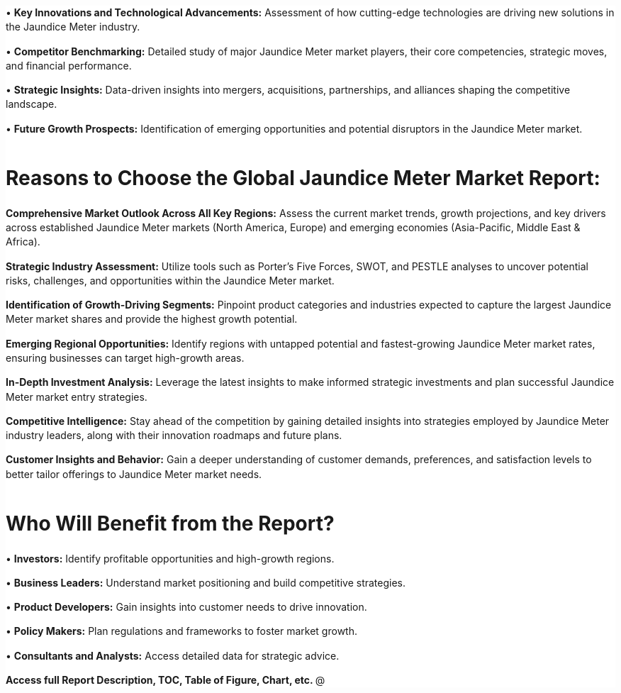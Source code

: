 • <strong>Key Innovations and Technological Advancements:</strong> Assessment of how cutting-edge technologies are driving new solutions in the Jaundice Meter industry.

• <strong>Competitor Benchmarking:</strong> Detailed study of major Jaundice Meter market players, their core competencies, strategic moves, and financial performance.

• <strong>Strategic Insights:</strong> Data-driven insights into mergers, acquisitions, partnerships, and alliances shaping the competitive landscape.

• <strong>Future Growth Prospects:</strong> Identification of emerging opportunities and potential disruptors in the Jaundice Meter market.

# <strong>Reasons to Choose the Global Jaundice Meter Market Report:</strong>

<strong>Comprehensive Market Outlook Across All Key Regions:</strong>
Assess the current market trends, growth projections, and key drivers across established Jaundice Meter markets (North America, Europe) and emerging economies (Asia-Pacific, Middle East & Africa).

<strong>Strategic Industry Assessment:</strong>
Utilize tools such as Porter’s Five Forces, SWOT, and PESTLE analyses to uncover potential risks, challenges, and opportunities within the Jaundice Meter market.

<strong>Identification of Growth-Driving Segments:</strong>
Pinpoint product categories and industries expected to capture the largest Jaundice Meter market shares and provide the highest growth potential.

<strong>Emerging Regional Opportunities:</strong>
Identify regions with untapped potential and fastest-growing Jaundice Meter market rates, ensuring businesses can target high-growth areas.

<strong>In-Depth Investment Analysis:</strong>
Leverage the latest insights to make informed strategic investments and plan successful Jaundice Meter market entry strategies.

<strong>Competitive Intelligence:</strong>
Stay ahead of the competition by gaining detailed insights into strategies employed by Jaundice Meter industry leaders, along with their innovation roadmaps and future plans.

<strong>Customer Insights and Behavior:</strong>
Gain a deeper understanding of customer demands, preferences, and satisfaction levels to better tailor offerings to Jaundice Meter market needs.

# <strong>Who Will Benefit from the Report?</strong>

• <strong>Investors:</strong> Identify profitable opportunities and high-growth regions.

• <strong>Business Leaders:</strong> Understand market positioning and build competitive strategies.

• <strong>Product Developers:</strong> Gain insights into customer needs to drive innovation.

• <strong>Policy Makers:</strong> Plan regulations and frameworks to foster market growth.

• <strong>Consultants and Analysts:</strong> Access detailed data for strategic advice.
</ul>
<strong>Access full Report Description, TOC, Table of Figure, Chart, etc. </strong>@  <a href= style=color:#0000ff;></a></font>
